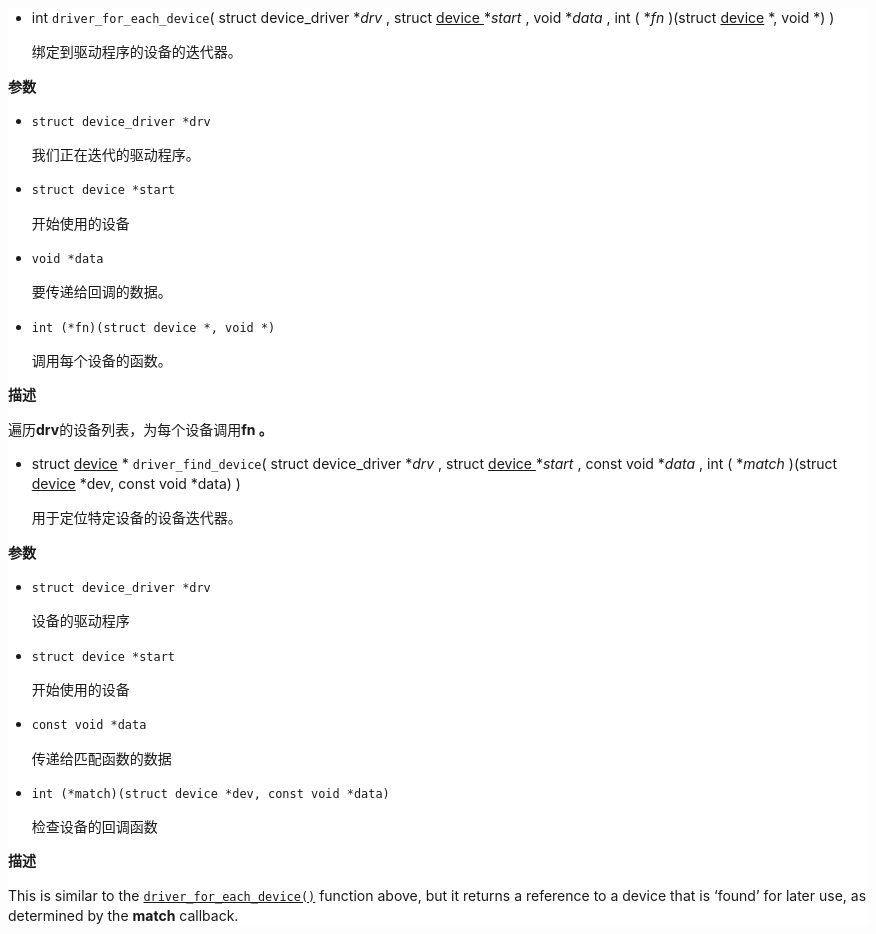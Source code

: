 - int `driver_for_each_device`( struct device_driver **drv* , struct [device ](https://www-kernel-org.translate.goog/doc/html/latest/driver-api/infrastructure.html?_x_tr_sl=auto&_x_tr_tl=zh-CN&_x_tr_hl=zh-CN&_x_tr_pto=wapp#c.device) **start* , void **data* , int ( **fn* )(struct [device](https://www-kernel-org.translate.goog/doc/html/latest/driver-api/infrastructure.html?_x_tr_sl=auto&_x_tr_tl=zh-CN&_x_tr_hl=zh-CN&_x_tr_pto=wapp#c.device) *, void *) )

  绑定到驱动程序的设备的迭代器。

**参数**

- `struct device_driver *drv`

  我们正在迭代的驱动程序。

- `struct device *start`

  开始使用的设备

- `void *data`

  要传递给回调的数据。

- `int (*fn)(struct device *, void *)`

  调用每个设备的函数。

**描述**

遍历**drv**的设备列表，为每个设备调用**fn 。**

- struct [device](https://www-kernel-org.translate.goog/doc/html/latest/driver-api/infrastructure.html?_x_tr_sl=auto&_x_tr_tl=zh-CN&_x_tr_hl=zh-CN&_x_tr_pto=wapp#c.device) * `driver_find_device`( struct device_driver **drv* , struct [device ](https://www-kernel-org.translate.goog/doc/html/latest/driver-api/infrastructure.html?_x_tr_sl=auto&_x_tr_tl=zh-CN&_x_tr_hl=zh-CN&_x_tr_pto=wapp#c.device) **start* , const void **data* , int ( **match* )(struct [device](https://www-kernel-org.translate.goog/doc/html/latest/driver-api/infrastructure.html?_x_tr_sl=auto&_x_tr_tl=zh-CN&_x_tr_hl=zh-CN&_x_tr_pto=wapp#c.device) *dev, const void *data) )

  用于定位特定设备的设备迭代器。

**参数**

- `struct device_driver *drv`

  设备的驱动程序

- `struct device *start`

  开始使用的设备

- `const void *data`

  传递给匹配函数的数据

- `int (*match)(struct device *dev, const void *data)`

  检查设备的回调函数

**描述**

This is similar to the [`driver_for_each_device()`](https://www-kernel-org.translate.goog/doc/html/latest/driver-api/infrastructure.html?_x_tr_sl=auto&_x_tr_tl=zh-CN&_x_tr_hl=zh-CN&_x_tr_pto=wapp#c.driver_for_each_device) function above, but it returns a reference to a device that is ‘found’ for later use, as determined by the **match** callback.
